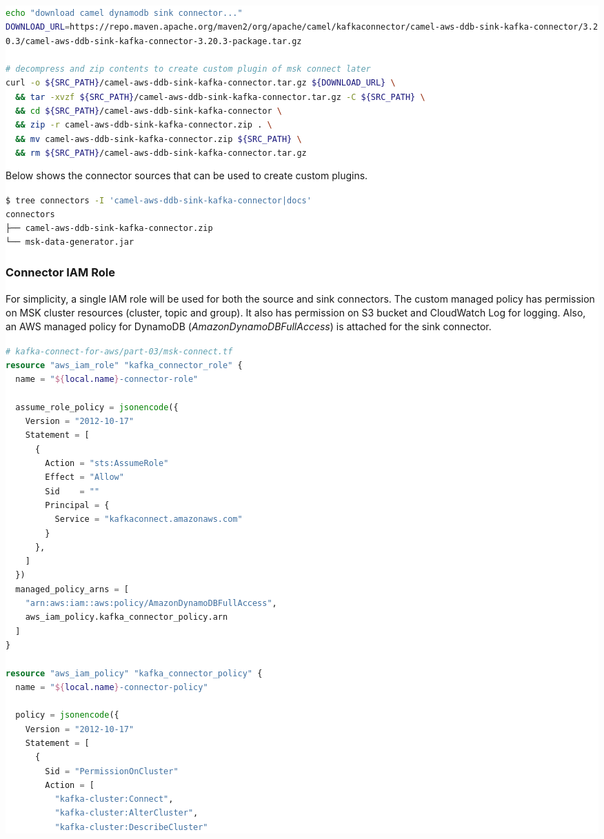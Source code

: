 ```bash
echo "download camel dynamodb sink connector..."
DOWNLOAD_URL=https://repo.maven.apache.org/maven2/org/apache/camel/kafkaconnector/camel-aws-ddb-sink-kafka-connector/3.20.3/camel-aws-ddb-sink-kafka-connector-3.20.3-package.tar.gz

# decompress and zip contents to create custom plugin of msk connect later
curl -o ${SRC_PATH}/camel-aws-ddb-sink-kafka-connector.tar.gz ${DOWNLOAD_URL} \
  && tar -xvzf ${SRC_PATH}/camel-aws-ddb-sink-kafka-connector.tar.gz -C ${SRC_PATH} \
  && cd ${SRC_PATH}/camel-aws-ddb-sink-kafka-connector \
  && zip -r camel-aws-ddb-sink-kafka-connector.zip . \
  && mv camel-aws-ddb-sink-kafka-connector.zip ${SRC_PATH} \
  && rm ${SRC_PATH}/camel-aws-ddb-sink-kafka-connector.tar.gz
```

Below shows the connector sources that can be used to create custom plugins.

```bash
$ tree connectors -I 'camel-aws-ddb-sink-kafka-connector|docs'
connectors
├── camel-aws-ddb-sink-kafka-connector.zip
└── msk-data-generator.jar
```

### Connector IAM Role

For simplicity, a single IAM role will be used for both the source and sink connectors. The custom managed policy has permission on MSK cluster resources (cluster, topic and group). It also has permission on S3 bucket and CloudWatch Log for logging. Also, an AWS managed policy for DynamoDB (*AmazonDynamoDBFullAccess*) is attached for the sink connector.

```terraform
# kafka-connect-for-aws/part-03/msk-connect.tf
resource "aws_iam_role" "kafka_connector_role" {
  name = "${local.name}-connector-role"

  assume_role_policy = jsonencode({
    Version = "2012-10-17"
    Statement = [
      {
        Action = "sts:AssumeRole"
        Effect = "Allow"
        Sid    = ""
        Principal = {
          Service = "kafkaconnect.amazonaws.com"
        }
      },
    ]
  })
  managed_policy_arns = [
    "arn:aws:iam::aws:policy/AmazonDynamoDBFullAccess",
    aws_iam_policy.kafka_connector_policy.arn
  ]
}

resource "aws_iam_policy" "kafka_connector_policy" {
  name = "${local.name}-connector-policy"

  policy = jsonencode({
    Version = "2012-10-17"
    Statement = [
      {
        Sid = "PermissionOnCluster"
        Action = [
          "kafka-cluster:Connect",
          "kafka-cluster:AlterCluster",
          "kafka-cluster:DescribeCluster"
```